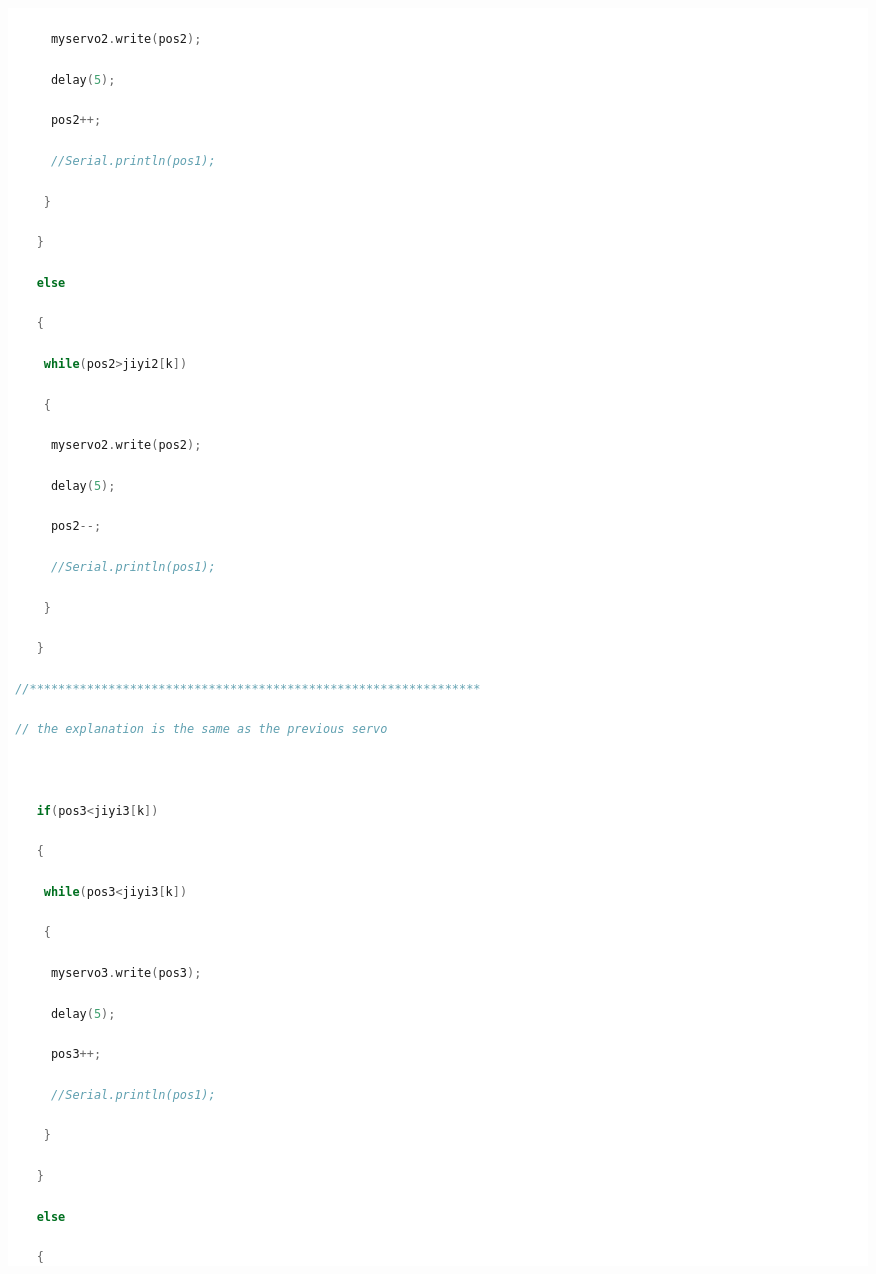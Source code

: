 ```c++

      myservo2.write(pos2);

      delay(5);

      pos2++;

      //Serial.println(pos1);

     }

    }

    else

    {

     while(pos2>jiyi2[k])

     {

      myservo2.write(pos2);

      delay(5);

      pos2--;

      //Serial.println(pos1);

     }

    }

 //***************************************************************

 // the explanation is the same as the previous servo  

 

    if(pos3<jiyi3[k])

    {

     while(pos3<jiyi3[k])

     {

      myservo3.write(pos3);

      delay(5);

      pos3++;

      //Serial.println(pos1);

     }

    }

    else

    {

```